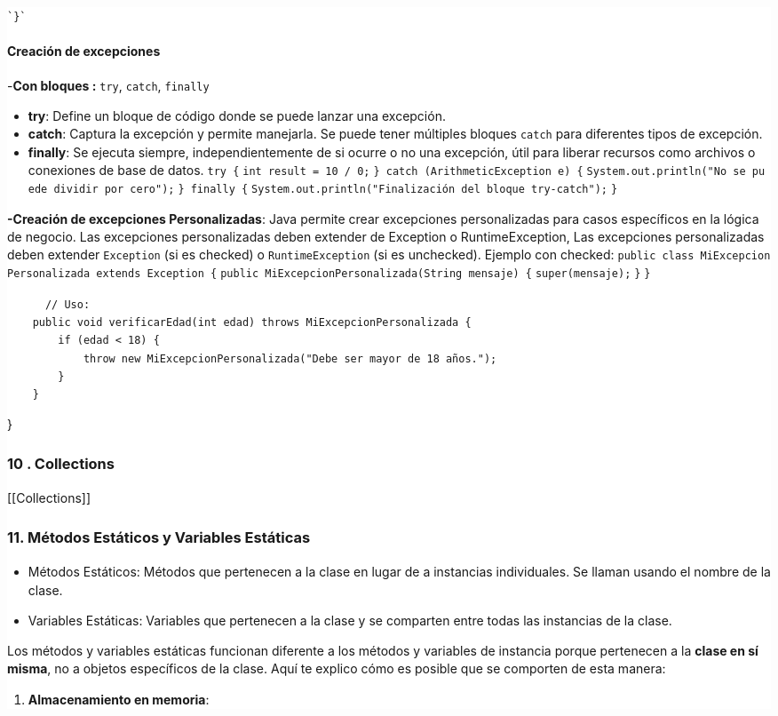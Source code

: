 	`}`


#### Creación de excepciones
-**Con bloques :**  `try`, `catch`, `finally`
- **try**: Define un bloque de código donde se puede lanzar una excepción.
- **catch**: Captura la excepción y permite manejarla. Se puede tener múltiples bloques `catch` para diferentes tipos de excepción.
- **finally**: Se ejecuta siempre, independientemente de si ocurre o no una excepción, útil para liberar recursos como archivos o conexiones de base de datos.
		`try {`
		    `int result = 10 / 0;`
		`} catch (ArithmeticException e) {`
		    `System.out.println("No se puede dividir por cero");`
		`} finally {`
		    `System.out.println("Finalización del bloque try-catch");`
		`}`

**-Creación de excepciones Personalizadas**: Java permite crear excepciones personalizadas para casos específicos en la lógica de negocio. Las excepciones personalizadas deben extender de Exception o RuntimeException, Las excepciones personalizadas deben extender `Exception` (si es checked) o `RuntimeException` (si es unchecked).
Ejemplo con checked:
		`public class MiExcepcionPersonalizada extends Exception {`
		    `public MiExcepcionPersonalizada(String mensaje) {`
		        `super(mensaje);`
		    `}`
		`}`
			
		  // Uso:
	    public void verificarEdad(int edad) throws MiExcepcionPersonalizada {
	        if (edad < 18) {
	            throw new MiExcepcionPersonalizada("Debe ser mayor de 18 años.");
	        }
	    }
}


### 10 . Collections
[[Collections]]



### 11. Métodos Estáticos y Variables Estáticas
- Métodos Estáticos: Métodos que pertenecen a la clase en lugar de a instancias individuales. Se llaman usando el nombre de la clase.

- Variables Estáticas: Variables que pertenecen a la clase y se comparten entre todas las instancias de la clase.
    
Los métodos y variables estáticas funcionan diferente a los métodos y variables de instancia porque pertenecen a la **clase en sí misma**, no a objetos específicos de la clase. Aquí te explico cómo es posible que se comporten de esta manera:

1. **Almacenamiento en memoria**:
    